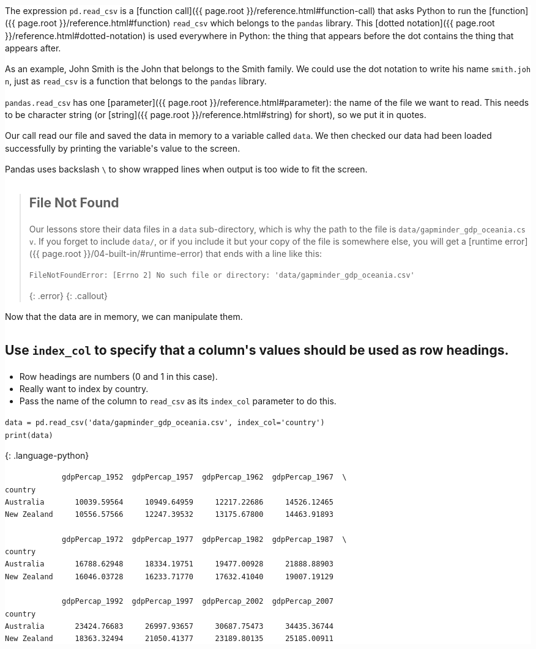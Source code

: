 The expression `pd.read_csv` is a
[function call]({{ page.root }}/reference.html#function-call)
that asks Python to run the [function]({{ page.root }}/reference.html#function) `read_csv` which
belongs to the `pandas` library.
This [dotted notation]({{ page.root }}/reference.html#dotted-notation)
is used everywhere in Python: the thing that appears before the dot contains the thing that
appears after.

As an example, John Smith is the John that belongs to the Smith family.
We could use the dot notation to write his name `smith.john`,
just as `read_csv` is a function that belongs to the `pandas` library.

`pandas.read_csv` has one [parameter]({{ page.root }}/reference.html#parameter): the name of the file
we want to read. This needs to be character string
(or [string]({{ page.root }}/reference.html#string) for short), so we put it in quotes.

Our call read our file and saved the data in memory to a variable called `data`. We then checked our data had been loaded successfully by printing the variable's value to the screen.

Pandas uses backslash `\` to show wrapped lines when output is too wide to fit the screen.

> ## File Not Found
>
> Our lessons store their data files in a `data` sub-directory,
> which is why the path to the file is `data/gapminder_gdp_oceania.csv`.
> If you forget to include `data/`,
> or if you include it but your copy of the file is somewhere else,
> you will get a [runtime error]({{ page.root }}/04-built-in/#runtime-error)
> that ends with a line like this:
>
> ~~~
> FileNotFoundError: [Errno 2] No such file or directory: 'data/gapminder_gdp_oceania.csv'
> ~~~
> {: .error}
{: .callout}

Now that the data are in memory,
we can manipulate them.

## Use `index_col` to specify that a column's values should be used as row headings.

*   Row headings are numbers (0 and 1 in this case).
*   Really want to index by country.
*   Pass the name of the column to `read_csv` as its `index_col` parameter to do this.

~~~
data = pd.read_csv('data/gapminder_gdp_oceania.csv', index_col='country')
print(data)
~~~
{: .language-python}
~~~
             gdpPercap_1952  gdpPercap_1957  gdpPercap_1962  gdpPercap_1967  \
country
Australia       10039.59564     10949.64959     12217.22686     14526.12465
New Zealand     10556.57566     12247.39532     13175.67800     14463.91893

             gdpPercap_1972  gdpPercap_1977  gdpPercap_1982  gdpPercap_1987  \
country
Australia       16788.62948     18334.19751     19477.00928     21888.88903
New Zealand     16046.03728     16233.71770     17632.41040     19007.19129

             gdpPercap_1992  gdpPercap_1997  gdpPercap_2002  gdpPercap_2007
country
Australia       23424.76683     26997.93657     30687.75473     34435.36744
New Zealand     18363.32494     21050.41377     23189.80135     25185.00911
~~~